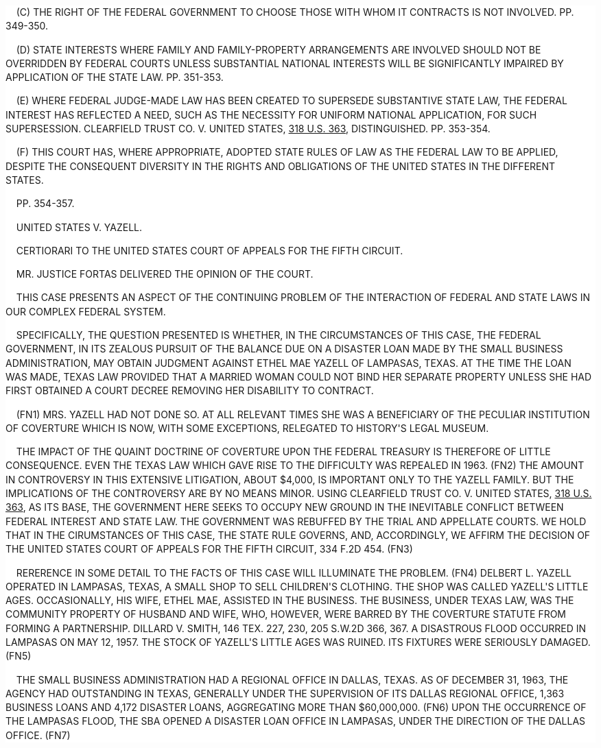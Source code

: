     (C)  THE RIGHT OF THE FEDERAL GOVERNMENT TO CHOOSE THOSE WITH WHOM IT CONTRACTS IS NOT INVOLVED.  PP. 349-350.

    (D)  STATE INTERESTS WHERE FAMILY AND FAMILY-PROPERTY ARRANGEMENTS ARE INVOLVED SHOULD NOT BE OVERRIDDEN BY FEDERAL COURTS UNLESS SUBSTANTIAL NATIONAL INTERESTS WILL BE SIGNIFICANTLY IMPAIRED BY APPLICATION OF THE STATE LAW.  PP. 351-353.

    (E)  WHERE FEDERAL JUDGE-MADE LAW HAS BEEN CREATED TO SUPERSEDE SUBSTANTIVE STATE LAW, THE FEDERAL INTEREST HAS REFLECTED A NEED, SUCH AS THE NECESSITY FOR UNIFORM NATIONAL APPLICATION, FOR SUCH SUPERSESSION.  CLEARFIELD TRUST CO. V. UNITED STATES, [318 U.S. 363][/us/courts/scotus/usReporter/318/363], DISTINGUISHED.  PP. 353-354.

    (F)  THIS COURT HAS, WHERE APPROPRIATE, ADOPTED STATE RULES OF LAW AS THE FEDERAL LAW TO BE APPLIED, DESPITE THE CONSEQUENT DIVERSITY IN THE RIGHTS AND OBLIGATIONS OF THE UNITED STATES IN THE DIFFERENT STATES.

    PP. 354-357.

    UNITED STATES V. YAZELL.

    CERTIORARI TO THE UNITED STATES COURT OF APPEALS FOR THE FIFTH CIRCUIT.

    MR. JUSTICE FORTAS DELIVERED THE OPINION OF THE COURT.

    THIS CASE PRESENTS AN ASPECT OF THE CONTINUING PROBLEM OF THE INTERACTION OF FEDERAL AND STATE LAWS IN OUR COMPLEX FEDERAL SYSTEM.

    SPECIFICALLY, THE QUESTION PRESENTED IS WHETHER, IN THE CIRCUMSTANCES OF THIS CASE, THE FEDERAL GOVERNMENT, IN ITS ZEALOUS PURSUIT OF THE BALANCE DUE ON A DISASTER LOAN MADE BY THE SMALL BUSINESS ADMINISTRATION, MAY OBTAIN JUDGMENT AGAINST ETHEL MAE YAZELL OF LAMPASAS, TEXAS.  AT THE TIME THE LOAN WAS MADE, TEXAS LAW PROVIDED THAT A MARRIED WOMAN COULD NOT BIND HER SEPARATE PROPERTY UNLESS SHE HAD FIRST OBTAINED A COURT DECREE REMOVING HER DISABILITY TO CONTRACT.

    (FN1)  MRS. YAZELL HAD NOT DONE SO.  AT ALL RELEVANT TIMES SHE WAS A BENEFICIARY OF THE PECULIAR INSTITUTION OF COVERTURE WHICH IS NOW, WITH SOME EXCEPTIONS, RELEGATED TO HISTORY'S LEGAL MUSEUM.

    THE IMPACT OF THE QUAINT DOCTRINE OF COVERTURE UPON THE FEDERAL TREASURY IS THEREFORE OF LITTLE CONSEQUENCE.  EVEN THE TEXAS LAW WHICH GAVE RISE TO THE DIFFICULTY WAS REPEALED IN 1963.  (FN2)  THE AMOUNT IN CONTROVERSY IN THIS EXTENSIVE LITIGATION, ABOUT $4,000, IS IMPORTANT ONLY TO THE YAZELL FAMILY.  BUT THE IMPLICATIONS OF THE CONTROVERSY ARE BY NO MEANS MINOR.  USING CLEARFIELD TRUST CO. V. UNITED STATES, [318 U.S. 363][/us/courts/scotus/usReporter/318/363], AS ITS BASE, THE GOVERNMENT HERE SEEKS TO OCCUPY NEW GROUND IN THE INEVITABLE CONFLICT BETWEEN FEDERAL INTEREST AND STATE LAW.  THE GOVERNMENT WAS REBUFFED BY THE TRIAL AND APPELLATE COURTS.  WE HOLD THAT IN THE CIRUMSTANCES OF THIS CASE, THE STATE RULE GOVERNS, AND, ACCORDINGLY, WE AFFIRM THE DECISION OF THE UNITED STATES COURT OF APPEALS FOR THE FIFTH CIRCUIT, 334 F.2D 454.  (FN3)

    RERERENCE IN SOME DETAIL TO THE FACTS OF THIS CASE WILL ILLUMINATE THE PROBLEM.  (FN4)  DELBERT L. YAZELL OPERATED IN LAMPASAS, TEXAS, A SMALL SHOP TO SELL CHILDREN'S CLOTHING.  THE SHOP WAS CALLED YAZELL'S LITTLE AGES.  OCCASIONALLY, HIS WIFE, ETHEL MAE, ASSISTED IN THE BUSINESS.  THE BUSINESS, UNDER TEXAS LAW, WAS THE COMMUNITY PROPERTY OF HUSBAND AND WIFE, WHO, HOWEVER, WERE BARRED BY THE COVERTURE STATUTE FROM FORMING A PARTNERSHIP.  DILLARD V. SMITH, 146 TEX. 227, 230, 205 S.W.2D 366, 367.  A DISASTROUS FLOOD OCCURRED IN LAMPASAS ON MAY 12, 1957.  THE STOCK OF YAZELL'S LITTLE AGES WAS RUINED.  ITS FIXTURES WERE SERIOUSLY DAMAGED.  (FN5)

    THE SMALL BUSINESS ADMINISTRATION HAD A REGIONAL OFFICE IN DALLAS, TEXAS.  AS OF DECEMBER 31, 1963, THE AGENCY HAD OUTSTANDING IN TEXAS, GENERALLY UNDER THE SUPERVISION OF ITS DALLAS REGIONAL OFFICE, 1,363 BUSINESS LOANS AND 4,172 DISASTER LOANS, AGGREGATING MORE THAN $60,000,000.  (FN6) UPON THE OCCURRENCE OF THE LAMPASAS FLOOD, THE SBA OPENED A DISASTER LOAN OFFICE IN LAMPASAS, UNDER THE DIRECTION OF THE DALLAS OFFICE.  (FN7)


[/us/courts/scotus/usReporter/382/341]: https://publicdocs.github.io/go/links?ns=uslm-x&ref=%2Fus%2Fcourts%2Fscotus%2FusReporter%2F382%2F341
[/us/courts/scotus/usReporter/318/363]: https://publicdocs.github.io/go/links?ns=uslm-x&ref=%2Fus%2Fcourts%2Fscotus%2FusReporter%2F318%2F363
[/us/courts/scotus/usReporter/318/363]: https://publicdocs.github.io/go/links?ns=uslm-x&ref=%2Fus%2Fcourts%2Fscotus%2FusReporter%2F318%2F363
[/us/courts/scotus/usReporter/310/113]: https://publicdocs.github.io/go/links?ns=uslm-x&ref=%2Fus%2Fcourts%2Fscotus%2FusReporter%2F310%2F113
[/us/courts/scotus/usReporter/318/363]: https://publicdocs.github.io/go/links?ns=uslm-x&ref=%2Fus%2Fcourts%2Fscotus%2FusReporter%2F318%2F363
[/us/courts/scotus/usReporter/322/174]: https://publicdocs.github.io/go/links?ns=uslm-x&ref=%2Fus%2Fcourts%2Fscotus%2FusReporter%2F322%2F174
[/us/courts/scotus/usReporter/315/447]: https://publicdocs.github.io/go/links?ns=uslm-x&ref=%2Fus%2Fcourts%2Fscotus%2FusReporter%2F315%2F447
[/us/courts/scotus/usReporter/106/272]: https://publicdocs.github.io/go/links?ns=uslm-x&ref=%2Fus%2Fcourts%2Fscotus%2FusReporter%2F106%2F272
[/us/courts/scotus/usReporter/328/204]: https://publicdocs.github.io/go/links?ns=uslm-x&ref=%2Fus%2Fcourts%2Fscotus%2FusReporter%2F328%2F204
[/us/courts/scotus/usReporter/318/363]: https://publicdocs.github.io/go/links?ns=uslm-x&ref=%2Fus%2Fcourts%2Fscotus%2FusReporter%2F318%2F363
[/us/stat/48/1246]: https://publicdocs.github.io/go/links?ns=uslm&ref=%2Fus%2Fstat%2F48%2F1246
[/us/usc/t12/s1702]: https://publicdocs.github.io/go/links?ns=uslm&ref=%2Fus%2Fusc%2Ft12%2Fs1702
[/us/courts/scotus/usReporter/361/884]: https://publicdocs.github.io/go/links?ns=uslm-x&ref=%2Fus%2Fcourts%2Fscotus%2FusReporter%2F361%2F884
[/us/usc/t11/s104]: https://publicdocs.github.io/go/links?ns=uslm&ref=%2Fus%2Fusc%2Ft11%2Fs104
[/us/usc/t31/s191]: https://publicdocs.github.io/go/links?ns=uslm&ref=%2Fus%2Fusc%2Ft31%2Fs191
[/us/courts/scotus/usReporter/357/51]: https://publicdocs.github.io/go/links?ns=uslm-x&ref=%2Fus%2Fcourts%2Fscotus%2FusReporter%2F357%2F51
[/us/usc/t26/s6334]: https://publicdocs.github.io/go/links?ns=uslm&ref=%2Fus%2Fusc%2Ft26%2Fs6334
[/us/courts/scotus/usReporter/367/374]: https://publicdocs.github.io/go/links?ns=uslm-x&ref=%2Fus%2Fcourts%2Fscotus%2FusReporter%2F367%2F374
[/us/courts/scotus/usReporter/351/570]: https://publicdocs.github.io/go/links?ns=uslm-x&ref=%2Fus%2Fcourts%2Fscotus%2FusReporter%2F351%2F570
[/us/courts/scotus/usReporter/328/204]: https://publicdocs.github.io/go/links?ns=uslm-x&ref=%2Fus%2Fcourts%2Fscotus%2FusReporter%2F328%2F204
[/us/courts/scotus/usReporter/357/39]: https://publicdocs.github.io/go/links?ns=uslm-x&ref=%2Fus%2Fcourts%2Fscotus%2FusReporter%2F357%2F39
[/us/courts/scotus/usReporter/338/655]: https://publicdocs.github.io/go/links?ns=uslm-x&ref=%2Fus%2Fcourts%2Fscotus%2FusReporter%2F338%2F655
[/us/courts/scotus/usReporter/328/204]: https://publicdocs.github.io/go/links?ns=uslm-x&ref=%2Fus%2Fcourts%2Fscotus%2FusReporter%2F328%2F204
[/us/stat/64/873]: https://publicdocs.github.io/go/links?ns=uslm&ref=%2Fus%2Fstat%2F64%2F873
[/us/usc/t12/s1811]: https://publicdocs.github.io/go/links?ns=uslm&ref=%2Fus%2Fusc%2Ft12%2Fs1811
[/us/courts/scotus/usReporter/283/514]: https://publicdocs.github.io/go/links?ns=uslm-x&ref=%2Fus%2Fcourts%2Fscotus%2FusReporter%2F283%2F514
[/us/courts/scotus/usReporter/325/212]: https://publicdocs.github.io/go/links?ns=uslm-x&ref=%2Fus%2Fcourts%2Fscotus%2FusReporter%2F325%2F212
[/us/courts/scotus/usReporter/318/363]: https://publicdocs.github.io/go/links?ns=uslm-x&ref=%2Fus%2Fcourts%2Fscotus%2FusReporter%2F318%2F363
[/us/courts/scotus/usReporter/313/289]: https://publicdocs.github.io/go/links?ns=uslm-x&ref=%2Fus%2Fcourts%2Fscotus%2FusReporter%2F313%2F289
[/us/courts/scotus/usReporter/308/343]: https://publicdocs.github.io/go/links?ns=uslm-x&ref=%2Fus%2Fcourts%2Fscotus%2FusReporter%2F308%2F343
[/us/courts/scotus/usReporter/318/363]: https://publicdocs.github.io/go/links?ns=uslm-x&ref=%2Fus%2Fcourts%2Fscotus%2FusReporter%2F318%2F363
[/us/usc/t15/s636]: https://publicdocs.github.io/go/links?ns=uslm&ref=%2Fus%2Fusc%2Ft15%2Fs636